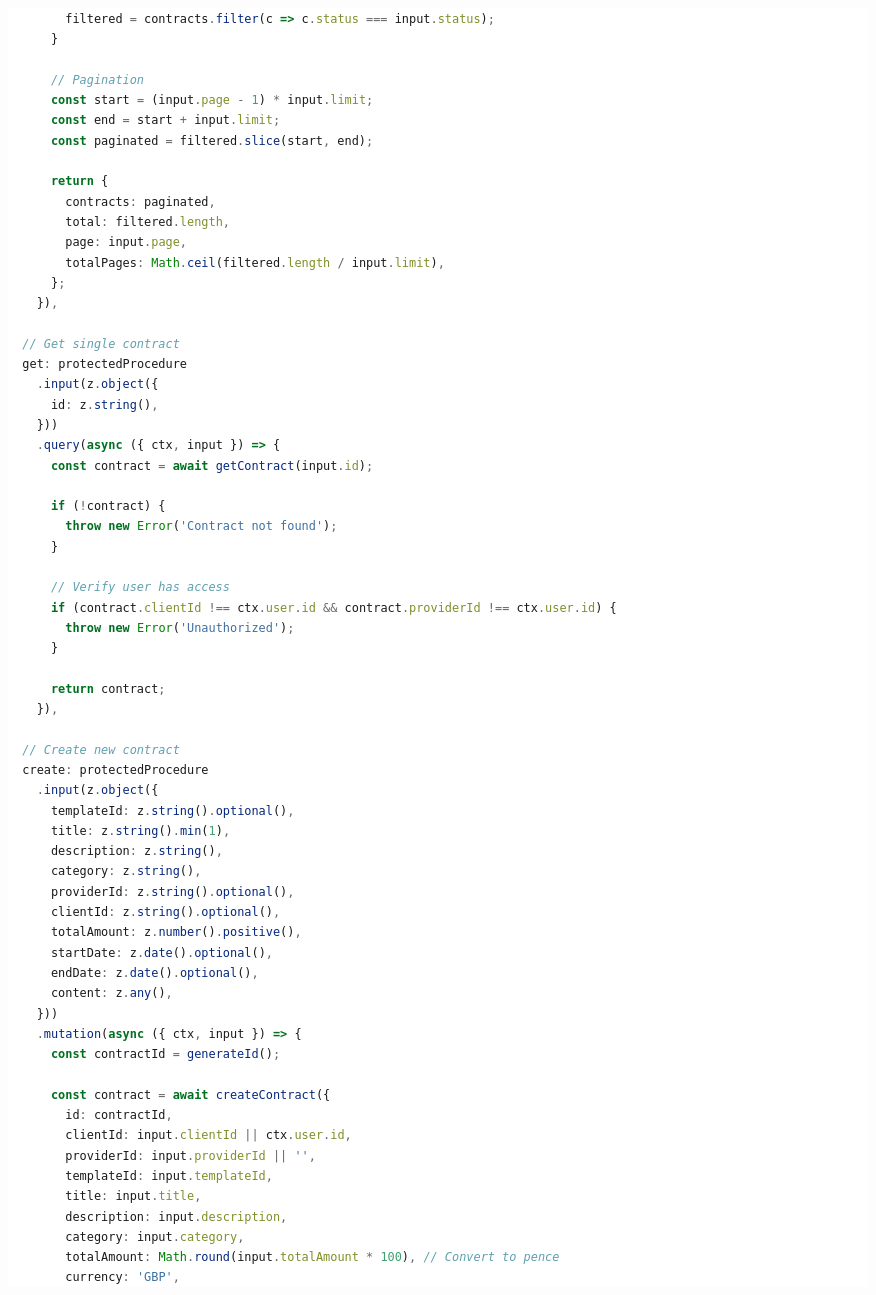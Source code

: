 ```typescript
        filtered = contracts.filter(c => c.status === input.status);
      }
      
      // Pagination
      const start = (input.page - 1) * input.limit;
      const end = start + input.limit;
      const paginated = filtered.slice(start, end);
      
      return {
        contracts: paginated,
        total: filtered.length,
        page: input.page,
        totalPages: Math.ceil(filtered.length / input.limit),
      };
    }),
  
  // Get single contract
  get: protectedProcedure
    .input(z.object({
      id: z.string(),
    }))
    .query(async ({ ctx, input }) => {
      const contract = await getContract(input.id);
      
      if (!contract) {
        throw new Error('Contract not found');
      }
      
      // Verify user has access
      if (contract.clientId !== ctx.user.id && contract.providerId !== ctx.user.id) {
        throw new Error('Unauthorized');
      }
      
      return contract;
    }),
  
  // Create new contract
  create: protectedProcedure
    .input(z.object({
      templateId: z.string().optional(),
      title: z.string().min(1),
      description: z.string(),
      category: z.string(),
      providerId: z.string().optional(),
      clientId: z.string().optional(),
      totalAmount: z.number().positive(),
      startDate: z.date().optional(),
      endDate: z.date().optional(),
      content: z.any(),
    }))
    .mutation(async ({ ctx, input }) => {
      const contractId = generateId();
      
      const contract = await createContract({
        id: contractId,
        clientId: input.clientId || ctx.user.id,
        providerId: input.providerId || '',
        templateId: input.templateId,
        title: input.title,
        description: input.description,
        category: input.category,
        totalAmount: Math.round(input.totalAmount * 100), // Convert to pence
        currency: 'GBP',
```